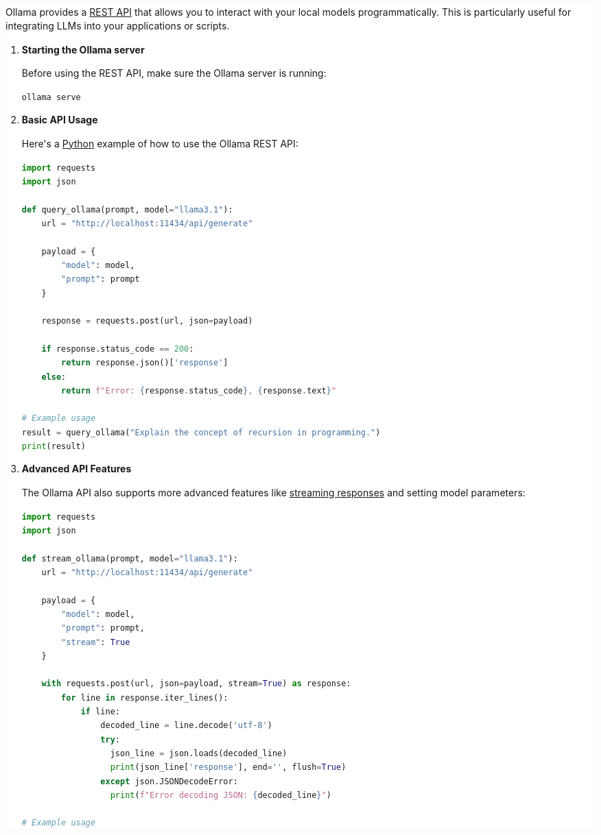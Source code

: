 Ollama provides a [REST API](https://en.wikipedia.org/wiki/Representational_state_transfer) that allows you to interact with your local models programmatically. This is particularly useful for integrating LLMs into your applications or scripts.

1. **Starting the Ollama server**

   Before using the REST API, make sure the Ollama server is running:

   ```bash
   ollama serve
   ```

2. **Basic API Usage**

   Here's a [Python](https://www.python.org/) example of how to use the Ollama REST API:

   ```python
   import requests
   import json

   def query_ollama(prompt, model="llama3.1"):
       url = "http://localhost:11434/api/generate"

       payload = {
           "model": model,
           "prompt": prompt
       }

       response = requests.post(url, json=payload)

       if response.status_code == 200:
           return response.json()['response']
       else:
           return f"Error: {response.status_code}, {response.text}"

   # Example usage
   result = query_ollama("Explain the concept of recursion in programming.")
   print(result)
   ```

3. **Advanced API Features**

   The Ollama API also supports more advanced features like [streaming responses](https://developer.mozilla.org/en-US/docs/Web/API/Streams_API) and setting model parameters:

   ```python
   import requests
   import json

   def stream_ollama(prompt, model="llama3.1"):
       url = "http://localhost:11434/api/generate"

       payload = {
           "model": model,
           "prompt": prompt,
           "stream": True
       }

       with requests.post(url, json=payload, stream=True) as response:
           for line in response.iter_lines():
               if line:
                   decoded_line = line.decode('utf-8')
                   try:
                     json_line = json.loads(decoded_line)
                     print(json_line['response'], end='', flush=True)
                   except json.JSONDecodeError:
                     print(f"Error decoding JSON: {decoded_line}")

   # Example usage
   ```